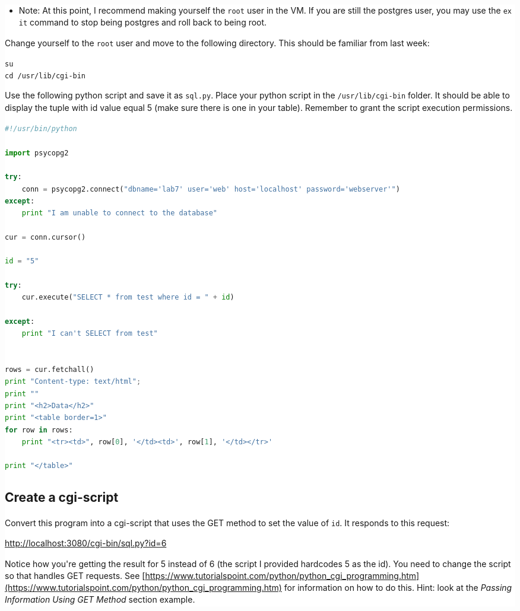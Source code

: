 - Note: At this point, I recommend making yourself the `root` user in the VM. If you are still the postgres user, you may use the `exit` command to stop being postgres and roll back to being root.

Change yourself to the `root` user and move to the following directory. This should be familiar from last week:

	su
	cd /usr/lib/cgi-bin

Use the following python script and save it as `sql.py`. Place your python script in the `/usr/lib/cgi-bin` folder. It should be able to display the tuple with id value equal 5 (make sure there is one in your table). Remember to grant the script execution permissions.

```python
#!/usr/bin/python

import psycopg2

try:
    conn = psycopg2.connect("dbname='lab7' user='web' host='localhost' password='webserver'")
except:
    print "I am unable to connect to the database"

cur = conn.cursor()

id = "5"

try:
    cur.execute("SELECT * from test where id = " + id)

except:
    print "I can't SELECT from test"


rows = cur.fetchall()
print "Content-type: text/html";
print ""
print "<h2>Data</h2>"
print "<table border=1>"
for row in rows:
    print "<tr><td>", row[0], '</td><td>', row[1], '</td></tr>'

print "</table>"
```

## Create a cgi-script ##

Convert this program into a cgi-script that uses the GET method to set the value of `id`. It responds to this request:

[http://localhost:3080/cgi-bin/sql.py?id=6](http://localhost:3080/cgi-bin/sql.py?id=6)

Notice how you're getting the result for 5 instead of 6 (the script I provided hardcodes 5 as the id). You need to change the script so that handles GET requests. See [https://www.tutorialspoint.com/python/python_cgi_programming.htm](https://www.tutorialspoint.com/python/python_cgi_programming.htm) for information on how to do this. Hint: look at the *Passing Information Using GET Method* section example.
